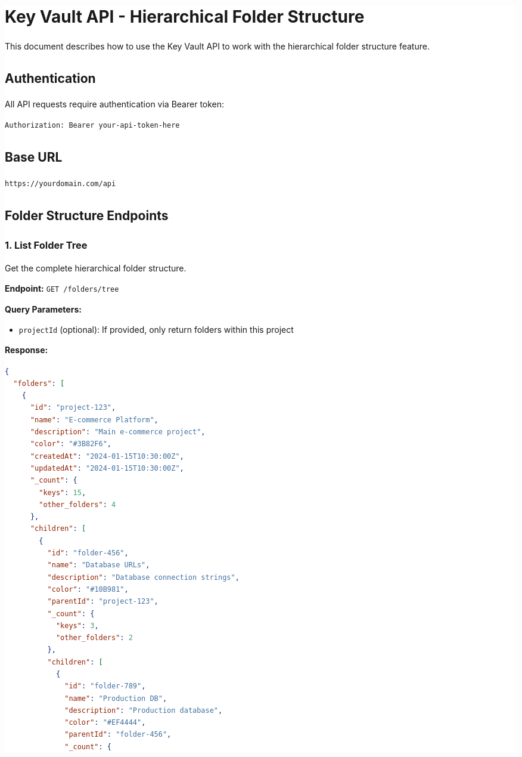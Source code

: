 # Key Vault API - Hierarchical Folder Structure

This document describes how to use the Key Vault API to work with the hierarchical folder structure feature.

## Authentication

All API requests require authentication via Bearer token:

```http
Authorization: Bearer your-api-token-here
```

## Base URL

```
https://yourdomain.com/api
```

## Folder Structure Endpoints

### 1. List Folder Tree

Get the complete hierarchical folder structure.

**Endpoint:** `GET /folders/tree`

**Query Parameters:**
- `projectId` (optional): If provided, only return folders within this project

**Response:**
```json
{
  "folders": [
    {
      "id": "project-123",
      "name": "E-commerce Platform",
      "description": "Main e-commerce project",
      "color": "#3B82F6",
      "createdAt": "2024-01-15T10:30:00Z",
      "updatedAt": "2024-01-15T10:30:00Z",
      "_count": {
        "keys": 15,
        "other_folders": 4
      },
      "children": [
        {
          "id": "folder-456",
          "name": "Database URLs",
          "description": "Database connection strings",
          "color": "#10B981",
          "parentId": "project-123",
          "_count": {
            "keys": 3,
            "other_folders": 2
          },
          "children": [
            {
              "id": "folder-789",
              "name": "Production DB",
              "description": "Production database",
              "color": "#EF4444",
              "parentId": "folder-456",
              "_count": {
```